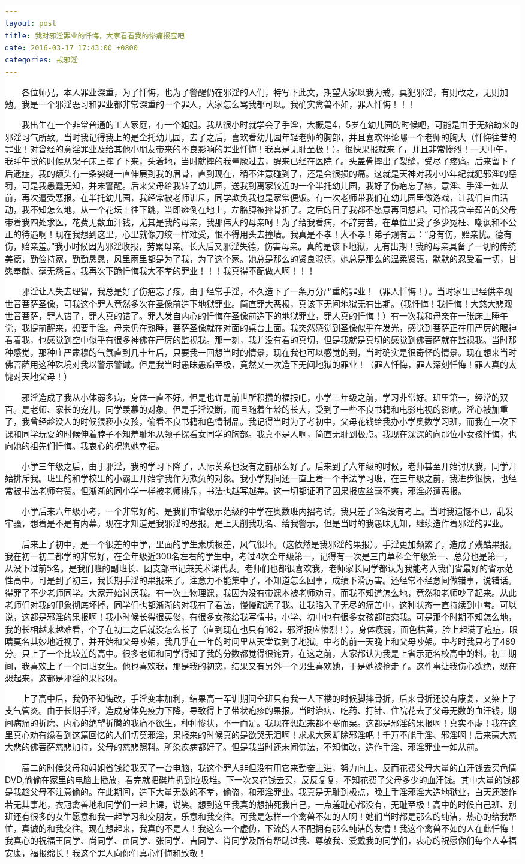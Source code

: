 ```yaml
---
layout: post
title: 我对邪淫罪业的忏悔，大家看看我的惨痛报应吧
date: 2016-03-17 17:43:00 +0800
categories: 戒邪淫
---
```



　　各位师兄，本人罪业深重，为了忏悔，也为了警醒仍在邪淫的人们，特写下此文，期望大家以我为戒，莫犯邪淫，有则改之，无则加勉。我是一个邪淫恶习和罪业都非常深重的一个罪人，大家怎么骂我都可以。我确实禽兽不如，罪人忏悔！！！

　　我出生在一个非常普通的工人家庭，有一个姐姐。我从很小时就学会了手淫，大概是4，5岁在幼儿园的时候吧，可能是由于无始劫来的邪淫习气所致。当时我记得我上的是全托幼儿园，去了之后，喜欢看幼儿园年轻老师的胸部，并且喜欢评论哪一个老师的胸大（忏悔往昔的罪业！对曾经的意淫罪业及给其他小朋友带来的不良影响的罪业忏悔！我真是无耻至极！）。很快果报就来了，并且非常惨烈！一天中午，我睡午觉的时候从架子床上摔了下来，头着地，当时就摔的我晕厥过去，醒来已经在医院了。头盖骨摔出了裂缝，受尽了疼痛。后来留下了后遗症，我的额头有一条裂缝一直伸展到我的眉骨，直到现在，稍不注意碰到了，还是会很损的痛。这就是天神对我小小年纪就犯邪淫的惩罚，可是我愚蠢无知，并未警醒。后来父母给我转了幼儿园，送我到离家较近的一个半托幼儿园，我好了伤疤忘了疼，意淫、手淫一如从前，再次遭受恶报。在半托幼儿园，我经常被老师训斥，同学欺负我也是家常便饭。有一次老师带我们在幼儿园里做游戏，让我们自由活动，我不知怎么地，从一个花坛上往下跳，当即瘫倒在地上，左胳膊被摔骨折了。之后的日子我都不愿意再回想起。可怜我含辛茹苦的父母带着我四处求医，花费无数血汗钱，尤其是我的母亲，我那伟大的母亲呵！为了给我看病，不辞劳苦，在单位里受了多少冤枉、嘲讽和不公正的待遇啊！现在我想到这里，心里就像刀绞一样难受，恨不得用头去撞墙。我真是不孝！大不孝！弟子规有云：“身有伤，贻亲忧。德有伤，贻亲羞。”我小时候因为邪淫收报，劳累母亲。长大后又邪淫失德，伤害母亲。真的是该下地狱，无有出期！我的母亲具备了一切的传统美德，勤俭持家，勤勤恳恳，风里雨里都是为了我，为了这个家。她总是那么的贤良淑德，她总是那么的温柔贤惠，默默的忍受着一切，甘愿奉献、毫无怨言。我再次下跪忏悔我大不孝的罪业！！！我真得不配做人啊！！！

　　邪淫让人失去理智，我总是好了伤疤忘了疼。由于经常手淫，不久造下了一条万分严重的罪业！（罪人忏悔！）。当时家里已经供奉观世音菩萨圣像，可我这个罪人竟然多次在圣像前造下地狱罪业。简直罪大恶极，真该下无间地狱无有出期。（我忏悔！我忏悔！大慈大悲观世音菩萨，罪人错了，罪人真的错了。罪人发自内心的忏悔在圣像前造下的地狱罪业，罪人真的忏悔！）有一次我和母亲在一张床上睡午觉，我提前醒来，想要手淫。母亲仍在熟睡，菩萨圣像就在对面的桌台上面。我突然感觉到圣像似乎在发光，感觉到菩萨正在用严厉的眼神看着我，也感觉到空中似乎有很多神佛在严厉的监视我。那一刻，我并没有看的真切，但是我就是真切的感觉到佛菩萨就在监视我。当时那种感觉，那种庄严肃穆的气氛直到几十年后，只要我一回想当时的情景，现在我也可以感觉的到，当时确实是很奇怪的情景。现在想来当时佛菩萨用这种殊境对我以警示警诫。但是我当时愚昧愚痴至极，竟然又一次造下无间地狱的罪业！（罪人忏悔，罪人深刻忏悔！罪人真的太愧对天地父母！）

　　邪淫造成了我从小体弱多病，身体一直不好。但是也许是前世所积攒的福报吧，小学三年级之前，学习非常好。班里第一，经常的双百。是老师、家长的宠儿，同学羡慕的对象。但是手淫没断，而且随着年龄的长大，受到了一些不良书籍和电影电视的影响。淫心被加重了，我曾经趁没人的时候猥亵小女孩，偷看不良书籍和色情制品。我记得当时为了考初中，父母花钱给我办小学奥数学习班，而我在一次下课和同学玩耍的时候伸着脖子不知羞耻地从领子探看女同学的胸部。我真不是人啊，简直无耻到极点。我现在深深的向那位小女孩忏悔，也向她的祖先们忏悔。我衷心的祝愿她幸福。

　　小学三年级之后，由于邪淫，我的学习下降了，人际关系也没有之前那么好了。后来到了六年级的时候，老师甚至开始讨厌我，同学开始排斥我。班里的和学校里的小霸王开始拿我作为欺负的对象。我小学期间还一直上着一个书法学习班，在三年级之前，我进步很快，也经常被书法老师夸赞。但渐渐的同小学一样被老师排斥，书法也越写越差。这一切都证明了因果报应丝毫不爽，邪淫必遭恶报。

　　小学后来六年级小考，一个非常好的、是我们市省级示范级的中学在奥数班内招考试，我只差了3名没有考上。当时我遗憾不已，乱发牢骚，想着是不是有内幕。现在才知道是我邪淫的恶报。是上天削我功名、给我警示，但是当时的我愚昧无知，继续造作着邪淫的罪业。

　　后来上了初中，是一个很差的中学，里面的学生素质极差，风气很坏。（这依然是我邪淫的果报）。手淫更加频繁了，造成了残酷果报。我在初一初二都学的非常好，在全年级近300名左右的学生中，考过4次全年级第一，记得有一次是三门单科全年级第一、总分也是第一，从没下过前5名。是我们班的副班长、团支部书记兼美术课代表。老师们也都很喜欢我，老师家长同学都认为我能考入我们省最好的省示范性高中。可是到了初三，我长期手淫的果报来了。注意力不能集中了，不知道怎么回事，成绩下滑厉害。还经常不经意间做错事，说错话。得罪了不少老师同学。大家开始讨厌我。有一次上物理课，我因为没有带课本被老师劝导，而我不知道怎么地，竟然和老师吵了起来。从此老师们对我的印象彻底坏掉，同学们也都渐渐的对我有了看法，慢慢疏远了我。让我陷入了无尽的痛苦中，这种状态一直持续到中考。可以说，这都是邪淫的果报啊！我小时候长得很英俊，有很多女孩给我写情书，小学、初中也有很多女孩都暗恋我。可是那个时期不知怎么地，我的长相越来越难看，个子在初二之后就没怎么长了（直到现在也只有162，邪淫报应惨烈！），身体瘦弱，面色枯黄，脸上起满了痘痘，眼睛莫名其妙地近视了，并开始和父母吵架，我几乎在一年的时间里从天堂跌到了地狱。中考的前一天晚上和父母吵架。中考时我只考了489分。只上了一个比较差的高中。很多老师和同学得知了我的分数都觉得很诧异，在这之前，大家都认为我是上省示范名校高中的料。初三期间，我喜欢上了一个同班女生。他也喜欢我，那是我的初恋，结果又有另外一个男生喜欢她，于是她被抢走了。这件事让我伤心欲绝，现在想起来，这都是邪淫的果报呀。

　　上了高中后，我仍不知悔改，手淫变本加利，结果高一军训期间全班只有我一人下楼的时候脚摔骨折，后来骨折还没有康复，又染上了支气管炎。由于长期手淫，造成身体免疫力下降，导致得上了带状疱疹的果报。当时治病、吃药、打针、住院花去了父母无数的血汗钱，期间病痛的折磨、内心的绝望折腾的我痛不欲生，种种惨状，不一而足。我现在想起来都不寒而栗。这都是邪淫的果报啊！真实不虚！我在这里真心劝有缘看到这篇回忆的人们切莫邪淫，果报来的时候真的是欲哭无泪啊！求求大家断除邪淫吧！千万不能手淫、邪淫啊！后来蒙大慈大悲的佛菩萨慈悲加持，父母的慈悲照料。所染疾病都好了。但是我当时还未闻佛法，不知悔改，造作手淫、邪淫罪业一如从前。

　　高二的时候父母和姐姐省钱给我买了一台电脑，我这个罪人非但没有用它来勤奋上进，努力向上。反而花费父母大量的血汗钱去买色情DVD,偷偷在家里的电脑上播放，看完就把碟片扔到垃圾堆。下一次又花钱去买，反反复复，不知花费了父母多少的血汗钱。其中大量的钱都是我趁父母不注意偷的。在此期间，造下大量无数的不孝，偷盗，和邪淫罪业。我真是无耻到极点，晚上手淫邪淫大造地狱业，白天还装作若无其事地，衣冠禽兽地和同学们一起上课，说笑。想到这里我真的想抽死我自己，一点羞耻心都没有，无耻至极！高中的时候自己班、别班还有很多的女生愿意和我一起学习和交朋友，乐意和我交往。可我是怎样一个禽兽不如的人啊！她们当时都是那么的纯洁，热心的给我帮忙，真诚的和我交往。现在想起来，我真的不是人！我这么一个虚伪，下流的人不配拥有那么纯洁的友情！我这个禽兽不如的人在此忏悔！我真心的祝福王同学、尚同学、苗同学、张同学、吉同学、肖同学及所有帮助过我、尊敬我、爱戴我的同学们，衷心的祝愿你们每个人幸福安康，福报绵长！我这个罪人向你们真心忏悔和致敬！
